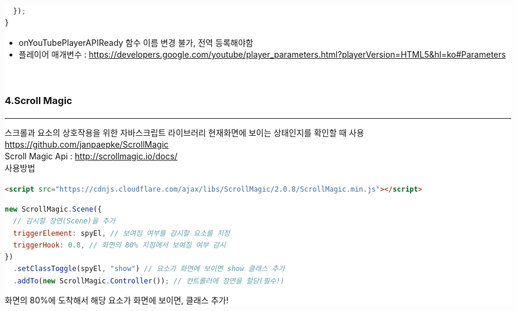 ```js
  });
}
```

- onYouTubePlayerAPIReady 함수 이름 변경 불가, 전역 등록해야함
- 플레이어 매개변수 : https://developers.google.com/youtube/player_parameters.html?playerVersion=HTML5&hl=ko#Parameters

<br>

### 4.Scroll Magic

<hr>

스크롤과 요소의 상호작용을 위한 자바스크립트 라이브러리
현재화면에 보이는 상태인지를 확인할 때 사용<br>
https://github.com/janpaepke/ScrollMagic
<br>
Scroll Magic Api :
http://scrollmagic.io/docs/
<br>
사용방법

```html
<script src="https://cdnjs.cloudflare.com/ajax/libs/ScrollMagic/2.0.8/ScrollMagic.min.js"></script>
```

```js
new ScrollMagic.Scene({
  // 감시할 장면(Scene)을 추가
  triggerElement: spyEl, // 보여짐 여부를 감시할 요소를 지정
  triggerHook: 0.8, // 화면의 80% 지점에서 보여짐 여부 감시
})
  .setClassToggle(spyEl, "show") // 요소가 화면에 보이면 show 클래스 추가
  .addTo(new ScrollMagic.Controller()); // 컨트롤러에 장면을 할당(필수!)
```

화면의 80%에 도착해서 해당 요소가 화면에 보이면, 클래스 추가!
